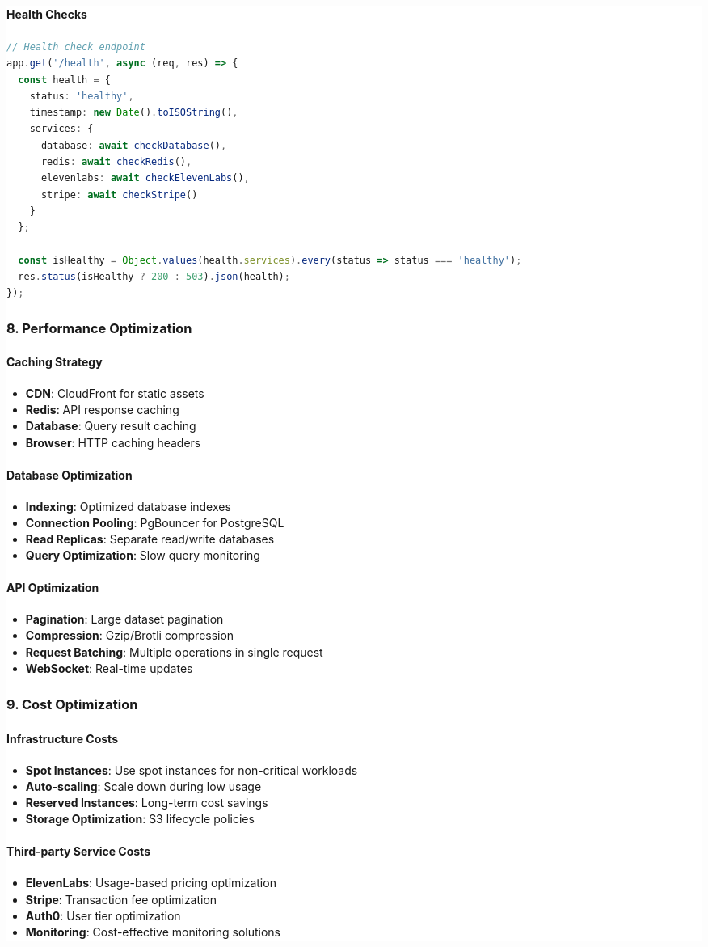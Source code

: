 #### Health Checks
```typescript
// Health check endpoint
app.get('/health', async (req, res) => {
  const health = {
    status: 'healthy',
    timestamp: new Date().toISOString(),
    services: {
      database: await checkDatabase(),
      redis: await checkRedis(),
      elevenlabs: await checkElevenLabs(),
      stripe: await checkStripe()
    }
  };
  
  const isHealthy = Object.values(health.services).every(status => status === 'healthy');
  res.status(isHealthy ? 200 : 503).json(health);
});
```

### 8. Performance Optimization

#### Caching Strategy
- **CDN**: CloudFront for static assets
- **Redis**: API response caching
- **Database**: Query result caching
- **Browser**: HTTP caching headers

#### Database Optimization
- **Indexing**: Optimized database indexes
- **Connection Pooling**: PgBouncer for PostgreSQL
- **Read Replicas**: Separate read/write databases
- **Query Optimization**: Slow query monitoring

#### API Optimization
- **Pagination**: Large dataset pagination
- **Compression**: Gzip/Brotli compression
- **Request Batching**: Multiple operations in single request
- **WebSocket**: Real-time updates

### 9. Cost Optimization

#### Infrastructure Costs
- **Spot Instances**: Use spot instances for non-critical workloads
- **Auto-scaling**: Scale down during low usage
- **Reserved Instances**: Long-term cost savings
- **Storage Optimization**: S3 lifecycle policies

#### Third-party Service Costs
- **ElevenLabs**: Usage-based pricing optimization
- **Stripe**: Transaction fee optimization
- **Auth0**: User tier optimization
- **Monitoring**: Cost-effective monitoring solutions
